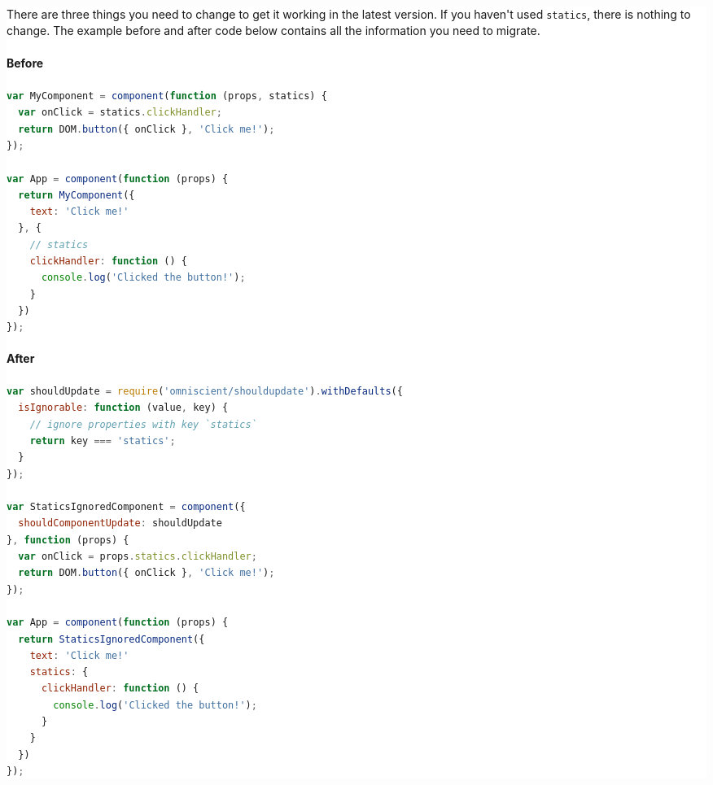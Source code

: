 There are three things you need to change to get it working in the latest version. If you haven't used `statics`, there is nothing to change. The example before and after code below contains all the information you need to migrate.

#### Before

```js
var MyComponent = component(function (props, statics) {
  var onClick = statics.clickHandler;
  return DOM.button({ onClick }, 'Click me!');
});

var App = component(function (props) {
  return MyComponent({
    text: 'Click me!'
  }, {
    // statics
    clickHandler: function () {
      console.log('Clicked the button!');
    }
  })
});
```

#### After

```js
var shouldUpdate = require('omniscient/shouldupdate').withDefaults({
  isIgnorable: function (value, key) {
    // ignore properties with key `statics`
    return key === 'statics';
  }
});

var StaticsIgnoredComponent = component({
  shouldComponentUpdate: shouldUpdate
}, function (props) {
  var onClick = props.statics.clickHandler;
  return DOM.button({ onClick }, 'Click me!');
});

var App = component(function (props) {
  return StaticsIgnoredComponent({
    text: 'Click me!'
    statics: {
      clickHandler: function () {
        console.log('Clicked the button!');
      }
    }
  })
});
```
